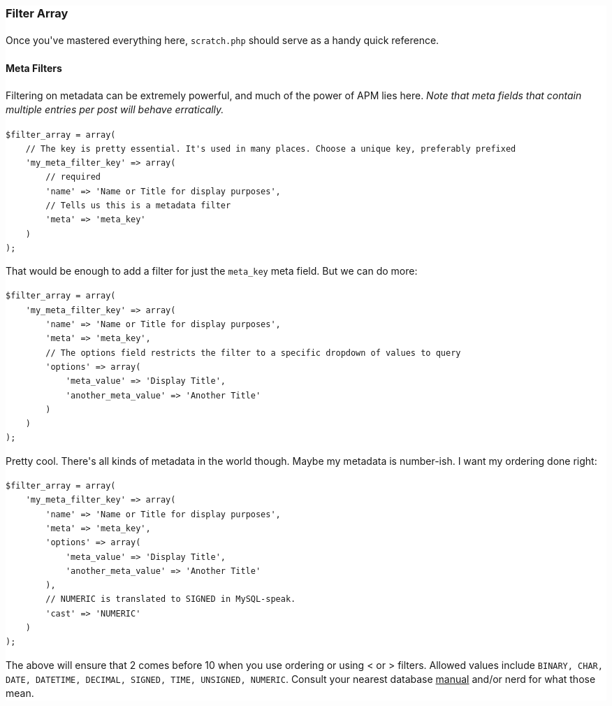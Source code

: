 ### Filter Array ###

Once you've mastered everything here, `scratch.php` should serve as a handy quick reference. 

#### Meta Filters ####

Filtering on metadata can be extremely powerful, and much of the power of APM lies here. *Note that meta fields that contain multiple entries per post will behave erratically.*

	$filter_array = array(
		// The key is pretty essential. It's used in many places. Choose a unique key, preferably prefixed
		'my_meta_filter_key' => array(
			// required
			'name' => 'Name or Title for display purposes',
			// Tells us this is a metadata filter
			'meta' => 'meta_key'
		)
	);

That would be enough to add a filter for just the `meta_key` meta field. But we can do more:

	$filter_array = array(
		'my_meta_filter_key' => array(
			'name' => 'Name or Title for display purposes',
			'meta' => 'meta_key',
			// The options field restricts the filter to a specific dropdown of values to query
			'options' => array(
				'meta_value' => 'Display Title',
				'another_meta_value' => 'Another Title'
			)
		)
	);

Pretty cool. There's all kinds of metadata in the world though. Maybe my metadata is number-ish. I want my ordering done right:

	$filter_array = array(
		'my_meta_filter_key' => array(
			'name' => 'Name or Title for display purposes',
			'meta' => 'meta_key',
			'options' => array(
				'meta_value' => 'Display Title',
				'another_meta_value' => 'Another Title'
			),
			// NUMERIC is translated to SIGNED in MySQL-speak.
			'cast' => 'NUMERIC'
		)
	);

The above will ensure that 2 comes before 10 when you use ordering or using < or > filters. Allowed values include `BINARY, CHAR, DATE, DATETIME, DECIMAL, SIGNED, TIME, UNSIGNED, NUMERIC`. Consult your nearest database [manual](http://dev.mysql.com/doc/refman/5.1/en/cast-functions.html) and/or nerd for what those mean.
